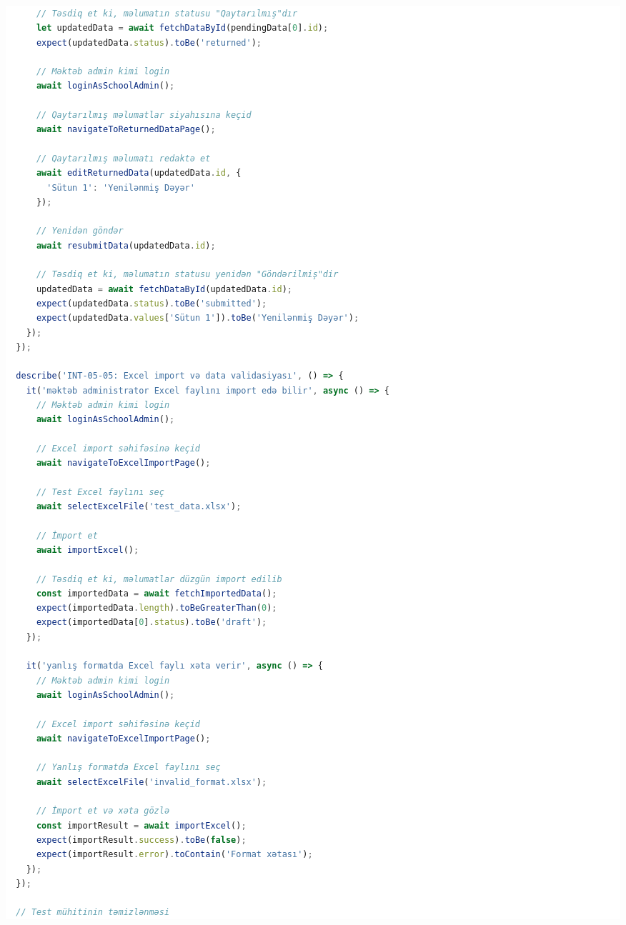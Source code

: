 ```typescript
      // Təsdiq et ki, məlumatın statusu "Qaytarılmış"dır
      let updatedData = await fetchDataById(pendingData[0].id);
      expect(updatedData.status).toBe('returned');
      
      // Məktəb admin kimi login
      await loginAsSchoolAdmin();
      
      // Qaytarılmış məlumatlar siyahısına keçid
      await navigateToReturnedDataPage();
      
      // Qaytarılmış məlumatı redaktə et
      await editReturnedData(updatedData.id, {
        'Sütun 1': 'Yenilənmiş Dəyər'
      });
      
      // Yenidən göndər
      await resubmitData(updatedData.id);
      
      // Təsdiq et ki, məlumatın statusu yenidən "Göndərilmiş"dir
      updatedData = await fetchDataById(updatedData.id);
      expect(updatedData.status).toBe('submitted');
      expect(updatedData.values['Sütun 1']).toBe('Yenilənmiş Dəyər');
    });
  });

  describe('INT-05-05: Excel import və data validasiyası', () => {
    it('məktəb administrator Excel faylını import edə bilir', async () => {
      // Məktəb admin kimi login
      await loginAsSchoolAdmin();
      
      // Excel import səhifəsinə keçid
      await navigateToExcelImportPage();
      
      // Test Excel faylını seç
      await selectExcelFile('test_data.xlsx');
      
      // İmport et
      await importExcel();
      
      // Təsdiq et ki, məlumatlar düzgün import edilib
      const importedData = await fetchImportedData();
      expect(importedData.length).toBeGreaterThan(0);
      expect(importedData[0].status).toBe('draft');
    });
    
    it('yanlış formatda Excel faylı xəta verir', async () => {
      // Məktəb admin kimi login
      await loginAsSchoolAdmin();
      
      // Excel import səhifəsinə keçid
      await navigateToExcelImportPage();
      
      // Yanlış formatda Excel faylını seç
      await selectExcelFile('invalid_format.xlsx');
      
      // İmport et və xəta gözlə
      const importResult = await importExcel();
      expect(importResult.success).toBe(false);
      expect(importResult.error).toContain('Format xətası');
    });
  });

  // Test mühitinin təmizlənməsi
```